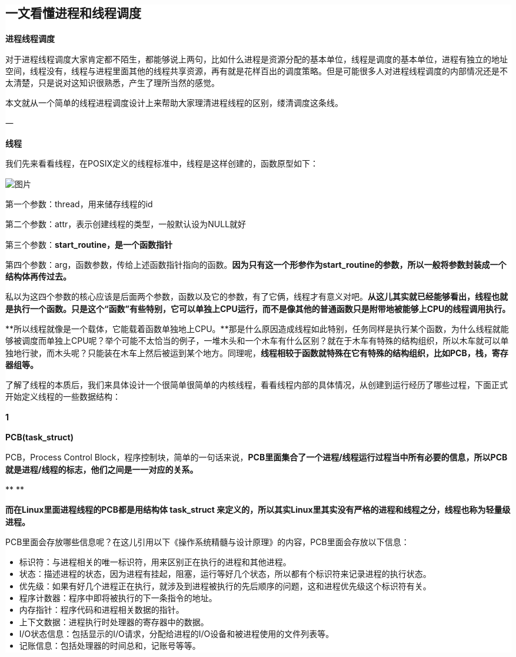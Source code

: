 ## 一文看懂进程和线程调度

**进程线程调度**

对于进程线程调度大家肯定都不陌生，都能够说上两句，比如什么进程是资源分配的基本单位，线程是调度的基本单位，进程有独立的地址空间，线程没有，线程与进程里面其他的线程共享资源，再有就是花样百出的调度策略。但是可能很多人对进程线程调度的内部情况还是不太清楚，只是说对这知识很熟悉，产生了理所当然的感觉。



本文就从一个简单的线程进程调度设计上来帮助大家理清进程线程的区别，缕清调度这条线。



一

**线程**

我们先来看看线程，在POSIX定义的线程标准中，线程是这样创建的，函数原型如下：

![图片](https://mmbiz.qpic.cn/mmbiz_png/kDPguvbOibibKnmALwCG4fPQ22420XZLp55J8uXTwibUVVUYPPXJFd5p4gmia8eDt5HXeM7icMZricUqwJ4FTEgXEHQQ/640?wx_fmt=png&tp=webp&wxfrom=5&wx_lazy=1&wx_co=1)

第一个参数：thread，用来储存线程的id

第二个参数：attr，表示创建线程的类型，一般默认设为NULL就好

第三个参数：**start_routine，是一个函数指针**

第四个参数：arg，函数参数，传给上述函数指针指向的函数。**因为只有这一个形参作为start_routine的参数，所以一般将参数封装成一个结构体再传过去。**



私以为这四个参数的核心应该是后面两个参数，函数以及它的参数，有了它俩，线程才有意义对吧。**从这儿其实就已经能够看出，线程也就是执行一个函数。只是这个“函数”有些特别，它可以单独上CPU运行，而不是像其他的普通函数只是附带地被能够上CPU的线程调用执行。**



**所以线程就像是一个载体，它能载着函数单独地上CPU。**那是什么原因造成线程如此特别，任务同样是执行某个函数，为什么线程就能够被调度而单独上CPU呢？举个可能不太恰当的例子，一堆木头和一个木车有什么区别？就在于木车有特殊的结构组织，所以木车就可以单独地行驶，而木头呢？只能装在木车上然后被运到某个地方。同理呢，**线程相较于函数就特殊在它有特殊的结构组织，比如PCB，栈，寄存器组等。**



了解了线程的本质后，我们来具体设计一个很简单很简单的内核线程，看看线程内部的具体情况，从创建到运行经历了哪些过程，下面正式开始定义线程的一些数据结构：

**1**



**PCB(task_struct)**



PCB，Process Control Block，程序控制块，简单的一句话来说，**PCB里面集合了一个进程/线程运行过程当中所有必要的信息，所以PCB就是进程/线程的标志，他们之间是一一对应的关系。**

**
**

**而在Linux里面进程线程的PCB都是用结构体 task_struct 来定义的，所以其实Linux里其实没有严格的进程和线程之分，线程也称为轻量级进程。**



PCB里面会存放哪些信息呢？在这儿引用以下《操作系统精髓与设计原理》的内容，PCB里面会存放以下信息：



- 标识符：与进程相关的唯一标识符，用来区别正在执行的进程和其他进程。
- 状态：描述进程的状态，因为进程有挂起，阻塞，运行等好几个状态，所以都有个标识符来记录进程的执行状态。
- 优先级：如果有好几个进程正在执行，就涉及到进程被执行的先后顺序的问题，这和进程优先级这个标识符有关。
- 程序计数器：程序中即将被执行的下一条指令的地址。
- 内存指针：程序代码和进程相关数据的指针。
- 上下文数据：进程执行时处理器的寄存器中的数据。
- I/O状态信息：包括显示的I/O请求，分配给进程的I/O设备和被进程使用的文件列表等。
- 记账信息：包括处理器的时间总和，记账号等等。
